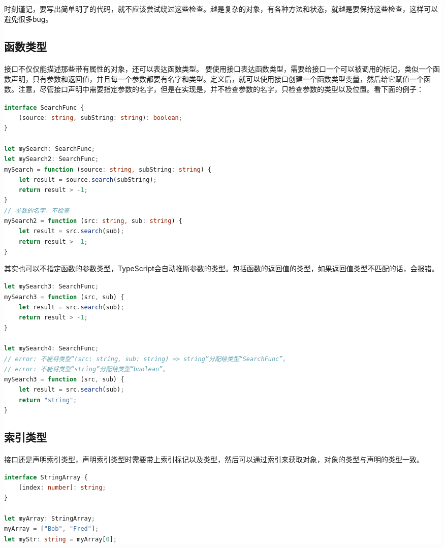 时刻谨记，要写出简单明了的代码，就不应该尝试绕过这些检查。越是复杂的对象，有各种方法和状态，就越是要保持这些检查，这样可以避免很多bug。

## 函数类型
接口不仅仅能描述那些带有属性的对象，还可以表达函数类型。
要使用接口表达函数类型，需要给接口一个可以被调用的标记，类似一个函数声明，只有参数和返回值，并且每一个参数都要有名字和类型。定义后，就可以使用接口创建一个函数类型变量，然后给它赋值一个函数。注意，尽管接口声明中需要指定参数的名字，但是在实现是，并不检查参数的名字，只检查参数的类型以及位置。看下面的例子：

```ts
interface SearchFunc {
    (source: string, subString: string): boolean;
}

let mySearch: SearchFunc;
let mySearch2: SearchFunc;
mySearch = function (source: string, subString: string) {
    let result = source.search(subString);
    return result > -1;
}
// 参数的名字，不检查
mySearch2 = function (src: string, sub: string) {
    let result = src.search(sub);
    return result > -1;
}
```

其实也可以不指定函数的参数类型，TypeScript会自动推断参数的类型。包括函数的返回值的类型，如果返回值类型不匹配的话，会报错。

```ts
let mySearch3: SearchFunc;
mySearch3 = function (src, sub) {
    let result = src.search(sub);
    return result > -1;
}

let mySearch4: SearchFunc;
// error: 不能将类型“(src: string, sub: string) => string”分配给类型“SearchFunc”。
// error: 不能将类型“string”分配给类型“boolean”。
mySearch3 = function (src, sub) {
    let result = src.search(sub);
    return "string";
}
```

## 索引类型
接口还是声明索引类型，声明索引类型时需要带上索引标记以及类型，然后可以通过索引来获取对象，对象的类型与声明的类型一致。

```ts
interface StringArray {
    [index: number]: string;
}

let myArray: StringArray;
myArray = ["Bob", "Fred"];
let myStr: string = myArray[0];
```

